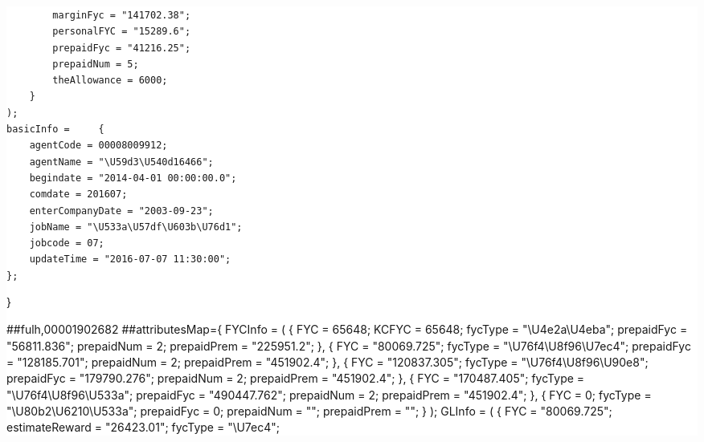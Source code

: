             marginFyc = "141702.38";
            personalFYC = "15289.6";
            prepaidFyc = "41216.25";
            prepaidNum = 5;
            theAllowance = 6000;
        }
    );
    basicInfo =     {
        agentCode = 00008009912;
        agentName = "\U59d3\U540d16466";
        begindate = "2014-04-01 00:00:00.0";
        comdate = 201607;
        enterCompanyDate = "2003-09-23";
        jobName = "\U533a\U57df\U603b\U76d1";
        jobcode = 07;
        updateTime = "2016-07-07 11:30:00";
    };
} 

##fulh,00001902682
##attributesMap={
    FYCInfo =     (
                {
            FYC = 65648;
            KCFYC = 65648;
            fycType = "\U4e2a\U4eba";
            prepaidFyc = "56811.836";
            prepaidNum = 2;
            prepaidPrem = "225951.2";
        },
                {
            FYC = "80069.725";
            fycType = "\U76f4\U8f96\U7ec4";
            prepaidFyc = "128185.701";
            prepaidNum = 2;
            prepaidPrem = "451902.4";
        },
                {
            FYC = "120837.305";
            fycType = "\U76f4\U8f96\U90e8";
            prepaidFyc = "179790.276";
            prepaidNum = 2;
            prepaidPrem = "451902.4";
        },
                {
            FYC = "170487.405";
            fycType = "\U76f4\U8f96\U533a";
            prepaidFyc = "490447.762";
            prepaidNum = 2;
            prepaidPrem = "451902.4";
        },
                {
            FYC = 0;
            fycType = "\U80b2\U6210\U533a";
            prepaidFyc = 0;
            prepaidNum = "";
            prepaidPrem = "";
        }
    );
    GLInfo =     (
                {
            FYC = "80069.725";
            estimateReward = "26423.01";
            fycType = "\U7ec4";
